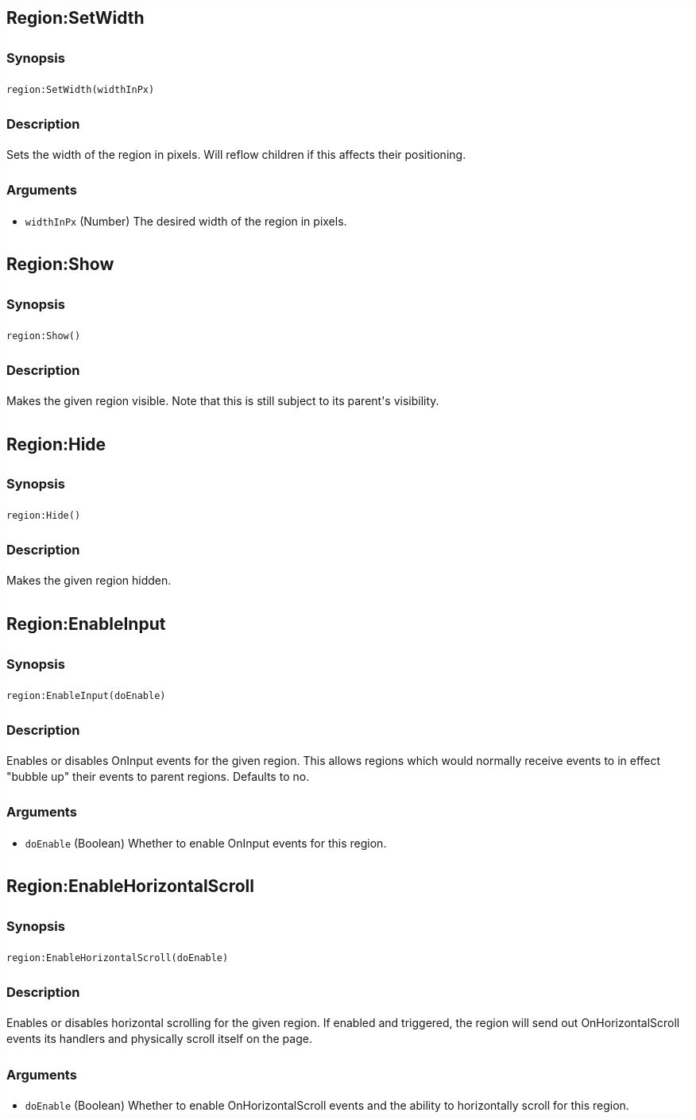 Region:SetWidth
--------------
### Synopsis
    region:SetWidth(widthInPx)
### Description
Sets the width of the region in pixels. Will reflow children if this affects
their positioning.
### Arguments
- `widthInPx` (Number)
    The desired width of the region in pixels.

Region:Show
----------
### Synopsis
    region:Show()
### Description
Makes the given region visible. Note that this is still subject to its parent's 
visibility.

Region:Hide
----------
### Synopsis
    region:Hide()
### Description
Makes the given region hidden. 

Region:EnableInput
-----------------
### Synopsis
    region:EnableInput(doEnable)
### Description
Enables or disables OnInput events for the given region. This allows regions
which would normally receive events to in effect "bubble up" their events to 
parent regions. Defaults to no.
### Arguments
- `doEnable` (Boolean)
    Whether to enable OnInput events for this region.

Region:EnableHorizontalScroll
----------------------------
### Synopsis
    region:EnableHorizontalScroll(doEnable)
### Description
Enables or disables horizontal scrolling for the given region. If enabled and
triggered, the region will send out OnHorizontalScroll events its handlers and 
physically scroll itself on the page.
### Arguments
- `doEnable` (Boolean)
    Whether to enable OnHorizontalScroll events and the ability to 
    horizontally scroll for this region.
